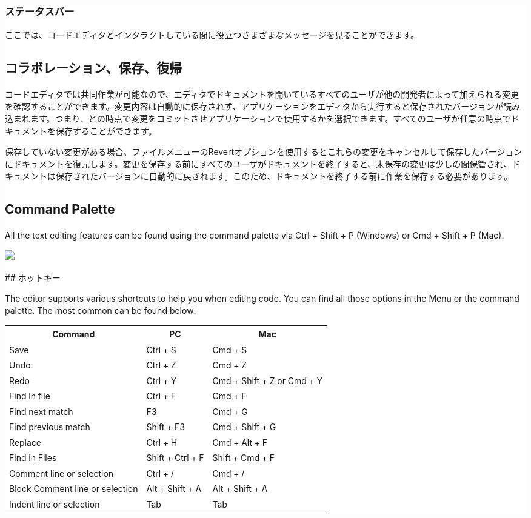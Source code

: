 ### ステータスバー

ここでは、コードエディタとインタラクトしている間に役立つさまざまなメッセージを見ることができます。

## コラボレーション、保存、復帰

コードエディタでは共同作業が可能なので、エディタでドキュメントを開いているすべてのユーザが他の開発者によって加えられる変更を確認することができます。変更内容は自動的に保存されず、アプリケーションをエディタから実行すると保存されたバージョンが読み込まれます。つまり、どの時点で変更をコミットさせアプリケーションで使用するかを選択できます。すべてのユーザが任意の時点でドキュメントを保存することができます。

保存していない変更がある場合、ファイルメニューのRevertオプションを使用するとこれらの変更をキャンセルして保存したバージョンにドキュメントを復元します。変更を保存する前にすべてのユーザがドキュメントを終了すると、未保存の変更は少しの間保管され、ドキュメントは保存されたバージョンに自動的に戻されます。このため、ドキュメントを終了する前に作業を保存する必要があります。 

## Command Palette

All the text editing features can be found using the command palette via Ctrl + Shift + P (Windows) or Cmd + Shift + P (Mac).

![][command-palette]

## ホットキー

The editor supports various shortcuts to help you when editing code. You can find all those options in the Menu or the command palette. The most common can be found below:

<table class="table table-striped table-bordered">
<tr>
    <th>Command</th><th>PC</th><th>Mac</th>
</tr>
<tr>
    <td>Save</td><td>Ctrl + S</td><td>Cmd + S</td>
</tr>
<tr>
    <td>Undo</td><td>Ctrl + Z</td><td>Cmd + Z</td>
</tr>
<tr>
    <td>Redo</td><td>Ctrl + Y</td><td>Cmd + Shift + Z or Cmd + Y</td>
</tr>
<tr>
    <td>Find in file</td><td>Ctrl + F</td><td>Cmd + F</td>
</tr>
<tr>
    <td>Find next match</td><td>F3</td><td>Cmd + G</td>
</tr>
<tr>
    <td>Find previous match</td><td>Shift + F3</td><td>Cmd + Shift + G</td>
</tr>
<tr>
    <td>Replace</td><td>Ctrl + H</td><td>Cmd + Alt + F</td>
</tr>
<tr>
    <td>Find in Files</td><td>Shift + Ctrl + F</td><td>Shift + Cmd + F</td>
</tr>
<tr>
    <td>Comment line or selection</td><td>Ctrl + /</td><td>Cmd + /</td>
</tr>
<tr>
    <td>Block Comment line or selection</td><td>Alt + Shift + A</td><td>Alt + Shift + A</td>
</tr>
<tr>
    <td>Indent line or selection</td><td>Tab</td><td>Tab</td>
</tr>
<tr>

[1]: /images/user-manual/scripting/code-editor-toolbar.png
[2]: /user-manual/designer/
[3]: /images/user-manual/scripting/code-editor.png
[4]: https://github.com/Microsoft/monaco-editor
[6]: /images/user-manual/scripting/find-in-files-results.png
[7]: /images/user-manual/scripting/code-editor-quick-searching.gif
[8]: /images/user-manual/scripting/code-editor-multiple-selection.gif
[9]: /images/user-manual/scripting/code-editor-rectangular-selection.gif
[10]: https://regexr.com/
[11]: /images/user-manual/scripting/go-to-anything.gif
[12]: /images/user-manual/scripting/preferences.png
[13]: https://jshint.com/
[14]: https://jshint.com/docs/
[command-palette]: /images/user-manual/scripting/command-palette.png
[monaco-find-panel]: /images/user-manual/scripting/monaco-find-panel.png